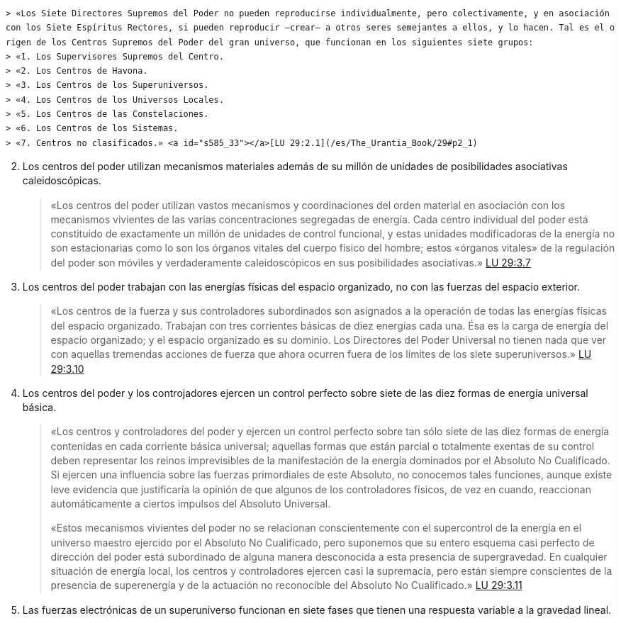 	> «Los Siete Directores Supremos del Poder no pueden reproducirse individualmente, pero colectivamente, y en asociación con los Siete Espíritus Rectores, si pueden reproducir —crear— a otros seres semejantes a ellos, y lo hacen. Tal es el origen de los Centros Supremos del Poder del gran universo, que funcionan en los siguientes siete grupos:
	> «1. Los Supervisores Supremos del Centro.
	> «2. Los Centros de Havona.
	> «3. Los Centros de los Superuniversos.
	> «4. Los Centros de los Universos Locales.
	> «5. Los Centros de las Constelaciones.
	> «6. Los Centros de los Sistemas.
	> «7. Centros no clasificados.» <a id="s585_33"></a>[LU 29:2.1](/es/The_Urantia_Book/29#p2_1)

2. Los centros del poder utilizan mecanismos materiales además de su millón de unidades de posibilidades asociativas caleidoscópicas.

	> «Los centros del poder utilizan vastos mecanismos y coordinaciones del orden material en asociación con los mecanismos vivientes de las varias concentraciones segregadas de energía. Cada centro individual del poder está constituido de exactamente un millón de unidades de control funcional, y estas unidades modificadoras de la energía no son estacionarias como lo son los órganos vitales del cuerpo físico del hombre; estos «órganos vitales» de la regulación del poder son móviles y verdaderamente caleidoscópicos en sus posibilidades asociativas.» <a id="s589_553"></a>[LU 29:3.7](/es/The_Urantia_Book/29#p3_7)

3. Los centros del poder trabajan con las energías físicas del espacio organizado, no con las fuerzas del espacio exterior.

	> «Los centros de la fuerza y sus controladores subordinados son asignados a la operación de todas las energías físicas del espacio organizado. Trabajan con tres corrientes básicas de diez energías cada una. Ésa es la carga de energía del espacio organizado; y el espacio organizado es su dominio. Los Directores del Poder Universal no tienen nada que ver con aquellas tremendas acciones de fuerza que ahora ocurren fuera de los límites de los siete superuniversos.» <a id="s593_468"></a>[LU 29:3.10](/es/The_Urantia_Book/29#p3_10)

4. Los centros del poder y los controjadores ejercen un control perfecto sobre siete de las diez formas de energía universal básica.

	> «Los centros y controladores del poder y ejercen un control perfecto sobre tan sólo siete de las diez formas de energía contenidas en cada corriente básica universal; aquellas formas que están parcial o totalmente exentas de su control deben representar los reinos imprevisibles de la manifestación de la energía dominados por el Absoluto No Cualificado. Si ejercen una influencia sobre las fuerzas primordiales de este Absoluto, no conocemos tales funciones, aunque existe leve evidencia que justificaría la opinión de que algunos de los controladores físicos, de vez en cuando, reaccionan automáticamente a ciertos impulsos del Absoluto Universal.
	> 
	> «Estos mecanismos vivientes del poder no se relacionan conscientemente con el supercontrol de la energía en el universo maestro ejercido por el Absoluto No Cualificado, pero suponemos que su entero esquema casi perfecto de dirección del poder está subordinado de alguna manera desconocida a esta presencia de supergravedad. En cualquier situación de energía local, los centros y controladores ejercen casi la supremacía, pero están siempre conscientes de la presencia de superenergía y de la actuación no reconocible del Absoluto No Cualificado.» <a id="s599_550"></a>[LU 29:3.11](/es/The_Urantia_Book/29#p3_11)

5. Las fuerzas electrónicas de un superuniverso funcionan en siete fases que tienen una respuesta variable a la gravedad lineal.
